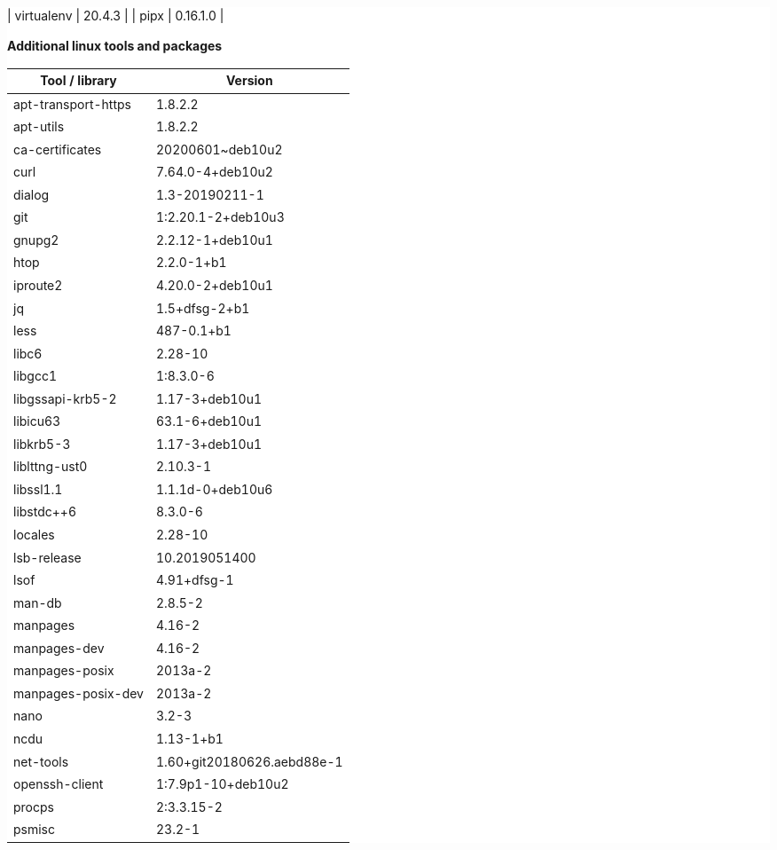 | virtualenv | 20.4.3 |
| pipx | 0.16.1.0 |

**Additional linux tools and packages**

| Tool / library | Version |
|----------------|---------|
| apt-transport-https | 1.8.2.2 |
| apt-utils | 1.8.2.2 |
| ca-certificates | 20200601~deb10u2 |
| curl | 7.64.0-4+deb10u2 |
| dialog | 1.3-20190211-1 |
| git | 1:2.20.1-2+deb10u3 |
| gnupg2 | 2.2.12-1+deb10u1 |
| htop | 2.2.0-1+b1 |
| iproute2 | 4.20.0-2+deb10u1 |
| jq | 1.5+dfsg-2+b1 |
| less | 487-0.1+b1 |
| libc6 | 2.28-10 |
| libgcc1 | 1:8.3.0-6 |
| libgssapi-krb5-2 | 1.17-3+deb10u1 |
| libicu63 | 63.1-6+deb10u1 |
| libkrb5-3 | 1.17-3+deb10u1 |
| liblttng-ust0 | 2.10.3-1 |
| libssl1.1 | 1.1.1d-0+deb10u6 |
| libstdc++6 | 8.3.0-6 |
| locales | 2.28-10 |
| lsb-release | 10.2019051400 |
| lsof | 4.91+dfsg-1 |
| man-db | 2.8.5-2 |
| manpages | 4.16-2 |
| manpages-dev | 4.16-2 |
| manpages-posix | 2013a-2 |
| manpages-posix-dev | 2013a-2 |
| nano | 3.2-3 |
| ncdu | 1.13-1+b1 |
| net-tools | 1.60+git20180626.aebd88e-1 |
| openssh-client | 1:7.9p1-10+deb10u2 |
| procps | 2:3.3.15-2 |
| psmisc | 23.2-1 |
